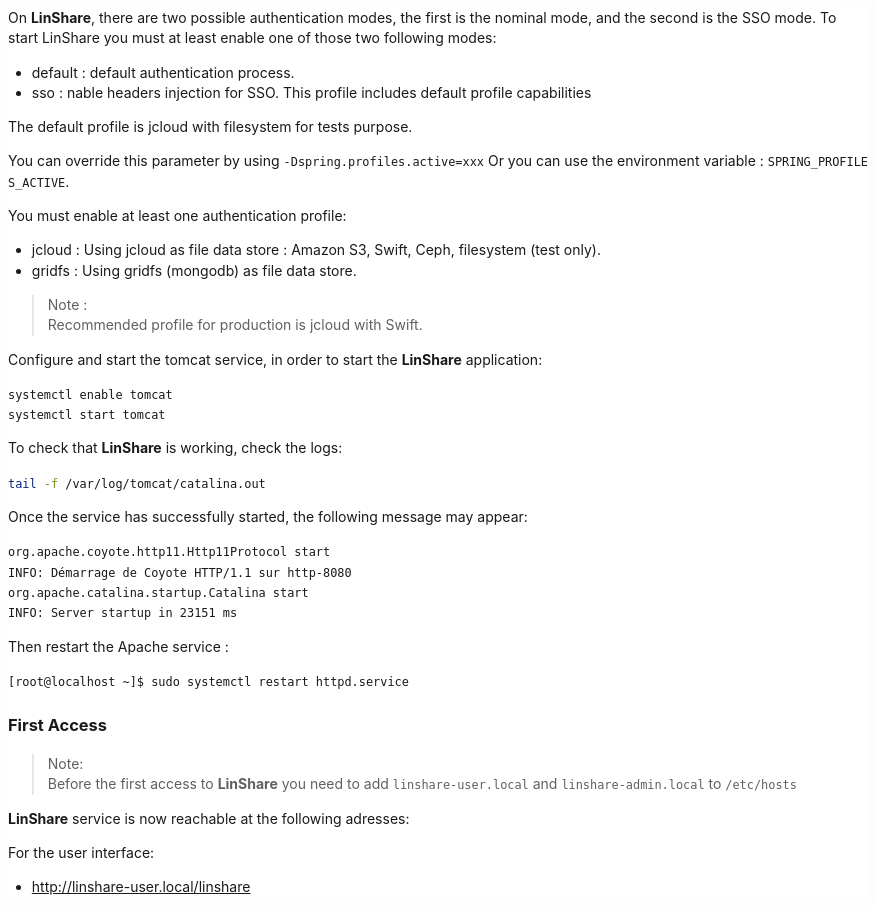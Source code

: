 On __LinShare__, there are two possible authentication modes, the first is the nominal mode, and the second is the SSO mode. To start LinShare you must at least enable one of those two following modes:
* default : default authentication process.
* sso : nable headers injection for SSO. This profile includes default profile capabilities

The default profile is jcloud with filesystem for tests purpose.

You can override this parameter by using `-Dspring.profiles.active=xxx`
Or you can use the environment variable : `SPRING_PROFILES_ACTIVE`.

You must enable at least one authentication profile:
* jcloud : Using jcloud as file data store : Amazon S3, Swift, Ceph, filesystem (test only).
* gridfs : Using gridfs (mongodb) as file data store.

> Note :<br/>
Recommended profile for production is jcloud with Swift.

Configure and start the tomcat service, in order to start the __LinShare__ application:
```bash
systemctl enable tomcat
systemctl start tomcat
```

To check that __LinShare__ is working, check the logs:
```bash
tail -f /var/log/tomcat/catalina.out
```

Once the service has successfully started, the following message may appear:
```
org.apache.coyote.http11.Http11Protocol start
INFO: Démarrage de Coyote HTTP/1.1 sur http-8080
org.apache.catalina.startup.Catalina start
INFO: Server startup in 23151 ms
```

Then restart the Apache service :

`[root@localhost ~]$ sudo systemctl restart httpd.service`

### <a name="firstAccess">First Access</a>

> Note: <br>
Before the first access to __LinShare__ you need to add `linshare-user.local` and `linshare-admin.local` to `/etc/hosts`

__LinShare__ service is now reachable at the following adresses:

For the user interface:
  * http://linshare-user.local/linshare
